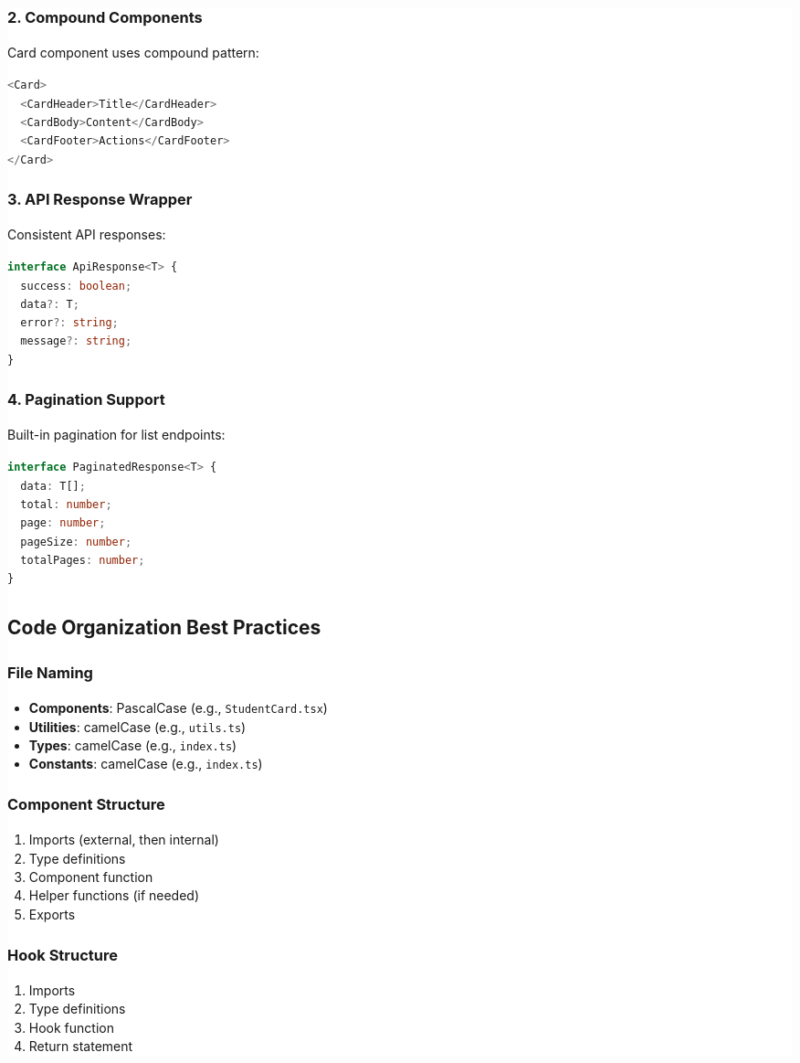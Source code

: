 ### 2. **Compound Components**
Card component uses compound pattern:
```typescript
<Card>
  <CardHeader>Title</CardHeader>
  <CardBody>Content</CardBody>
  <CardFooter>Actions</CardFooter>
</Card>
```

### 3. **API Response Wrapper**
Consistent API responses:
```typescript
interface ApiResponse<T> {
  success: boolean;
  data?: T;
  error?: string;
  message?: string;
}
```

### 4. **Pagination Support**
Built-in pagination for list endpoints:
```typescript
interface PaginatedResponse<T> {
  data: T[];
  total: number;
  page: number;
  pageSize: number;
  totalPages: number;
}
```

## Code Organization Best Practices

### File Naming
- **Components**: PascalCase (e.g., `StudentCard.tsx`)
- **Utilities**: camelCase (e.g., `utils.ts`)
- **Types**: camelCase (e.g., `index.ts`)
- **Constants**: camelCase (e.g., `index.ts`)

### Component Structure
1. Imports (external, then internal)
2. Type definitions
3. Component function
4. Helper functions (if needed)
5. Exports

### Hook Structure
1. Imports
2. Type definitions
3. Hook function
4. Return statement
